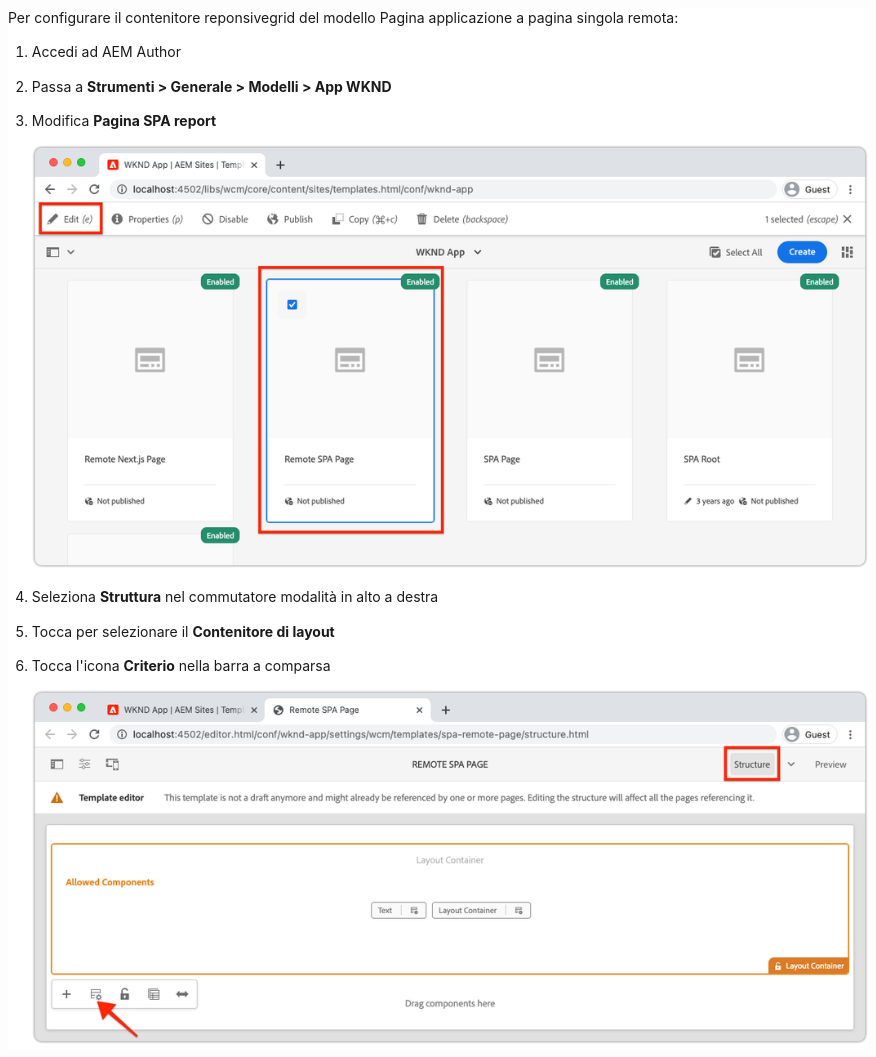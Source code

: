Per configurare il contenitore reponsivegrid del modello Pagina applicazione a pagina singola remota:

1. Accedi ad AEM Author
1. Passa a __Strumenti > Generale > Modelli > App WKND__
1. Modifica __Pagina SPA report__

   ![Criteri griglia reattiva](./assets/spa-container-component/templates-remote-spa-page.png)

1. Seleziona __Struttura__ nel commutatore modalità in alto a destra
1. Tocca per selezionare il __Contenitore di layout__
1. Tocca l&#39;icona __Criterio__ nella barra a comparsa

   ![Criteri griglia reattiva](./assets/spa-container-component/templates-policies-action.png)

